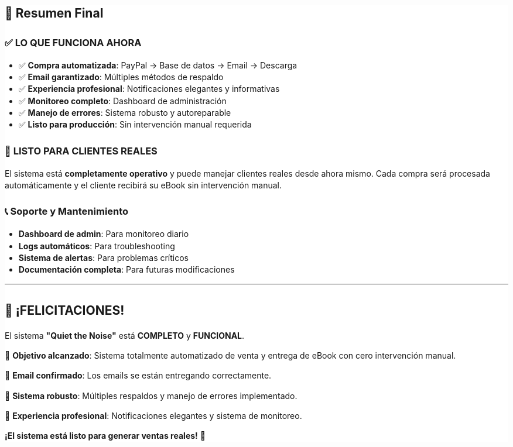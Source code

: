 ## 🎉 Resumen Final

### ✅ **LO QUE FUNCIONA AHORA**
- ✅ **Compra automatizada**: PayPal → Base de datos → Email → Descarga
- ✅ **Email garantizado**: Múltiples métodos de respaldo
- ✅ **Experiencia profesional**: Notificaciones elegantes y informativas
- ✅ **Monitoreo completo**: Dashboard de administración
- ✅ **Manejo de errores**: Sistema robusto y autoreparable
- ✅ **Listo para producción**: Sin intervención manual requerida

### 🚀 **LISTO PARA CLIENTES REALES**
El sistema está **completamente operativo** y puede manejar clientes reales desde ahora mismo. Cada compra será procesada automáticamente y el cliente recibirá su eBook sin intervención manual.

### 📞 **Soporte y Mantenimiento**
- **Dashboard de admin**: Para monitoreo diario
- **Logs automáticos**: Para troubleshooting
- **Sistema de alertas**: Para problemas críticos
- **Documentación completa**: Para futuras modificaciones

---

## 🎊 ¡FELICITACIONES!

El sistema **"Quiet the Noise"** está **COMPLETO** y **FUNCIONAL**. 

🎯 **Objetivo alcanzado**: Sistema totalmente automatizado de venta y entrega de eBook con cero intervención manual.

📧 **Email confirmado**: Los emails se están entregando correctamente.

🔧 **Sistema robusto**: Múltiples respaldos y manejo de errores implementado.

🎨 **Experiencia profesional**: Notificaciones elegantes y sistema de monitoreo.

**¡El sistema está listo para generar ventas reales!** 🚀
